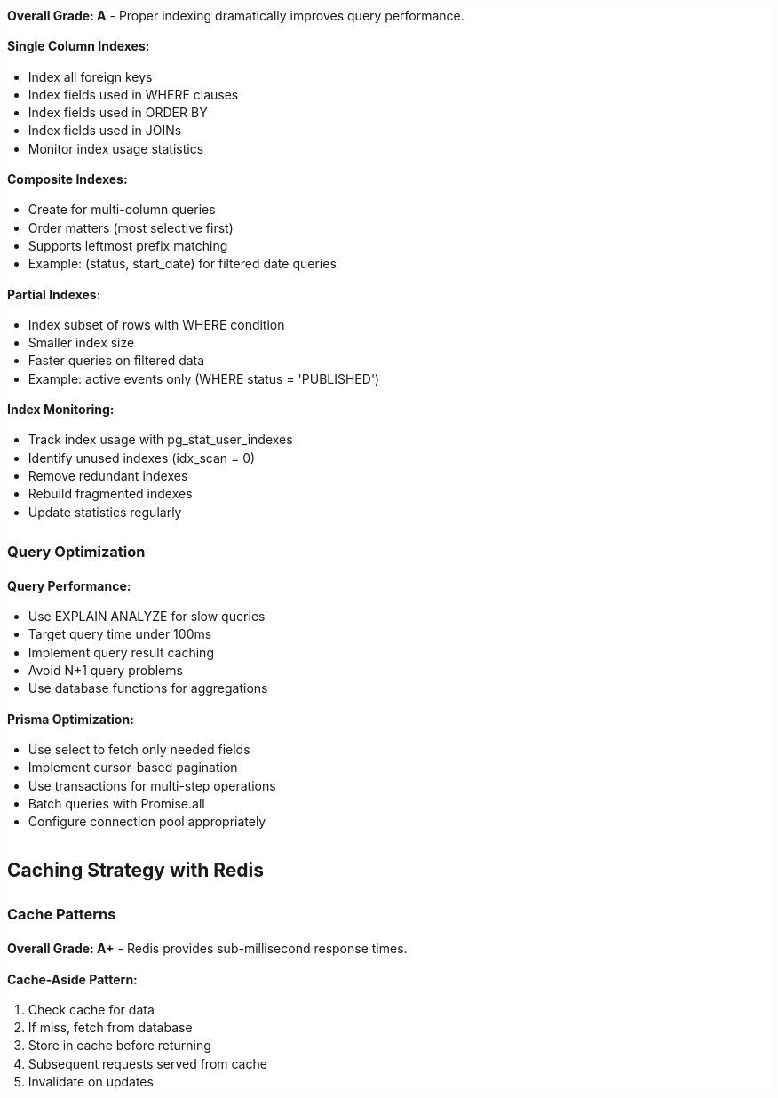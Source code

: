 **Overall Grade: A** - Proper indexing dramatically improves query performance.

**Single Column Indexes:**
- Index all foreign keys
- Index fields used in WHERE clauses
- Index fields used in ORDER BY
- Index fields used in JOINs
- Monitor index usage statistics

**Composite Indexes:**
- Create for multi-column queries
- Order matters (most selective first)
- Supports leftmost prefix matching
- Example: (status, start_date) for filtered date queries

**Partial Indexes:**
- Index subset of rows with WHERE condition
- Smaller index size
- Faster queries on filtered data
- Example: active events only (WHERE status = 'PUBLISHED')

**Index Monitoring:**
- Track index usage with pg_stat_user_indexes
- Identify unused indexes (idx_scan = 0)
- Remove redundant indexes
- Rebuild fragmented indexes
- Update statistics regularly

### Query Optimization

**Query Performance:**
- Use EXPLAIN ANALYZE for slow queries
- Target query time under 100ms
- Implement query result caching
- Avoid N+1 query problems
- Use database functions for aggregations

**Prisma Optimization:**
- Use select to fetch only needed fields
- Implement cursor-based pagination
- Use transactions for multi-step operations
- Batch queries with Promise.all
- Configure connection pool appropriately

## Caching Strategy with Redis

### Cache Patterns

**Overall Grade: A+** - Redis provides sub-millisecond response times.

**Cache-Aside Pattern:**
1. Check cache for data
2. If miss, fetch from database
3. Store in cache before returning
4. Subsequent requests served from cache
5. Invalidate on updates
